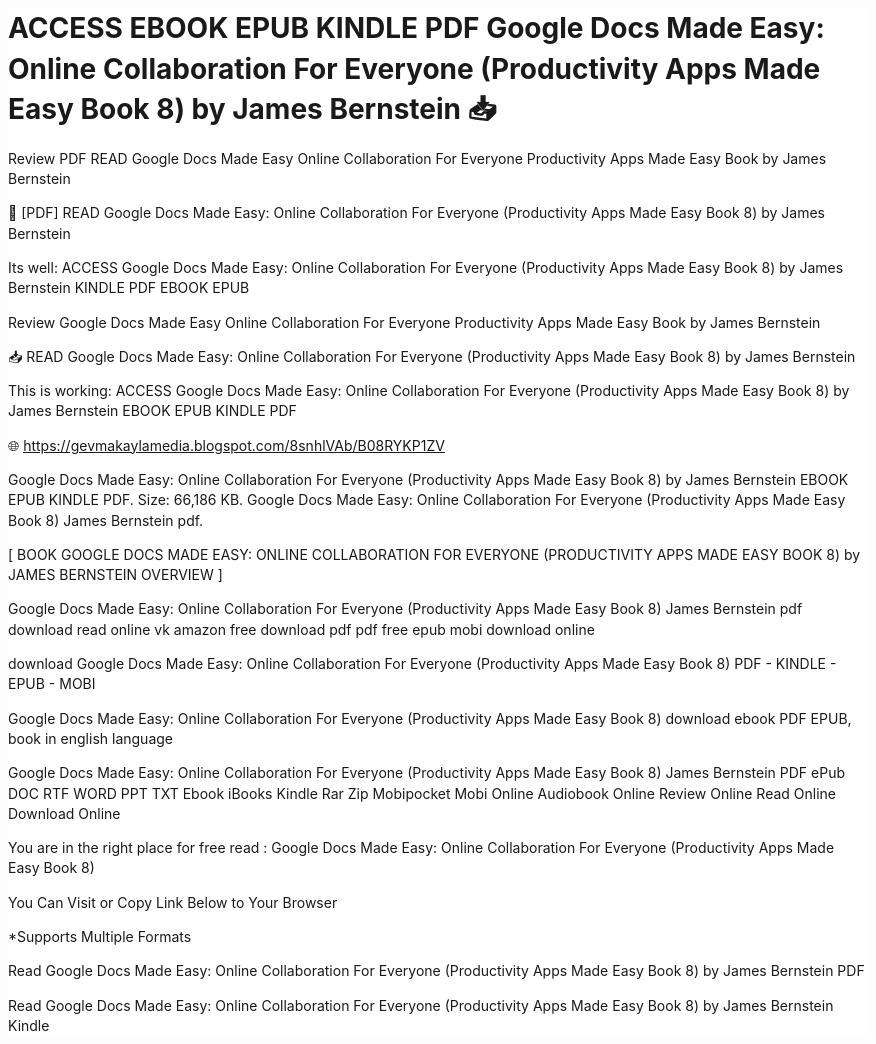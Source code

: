 # ACCESS EBOOK EPUB KINDLE PDF Google Docs Made Easy: Online Collaboration For Everyone (Productivity Apps Made Easy Book 8) by  James Bernstein 📥
Review PDF READ Google Docs Made Easy Online Collaboration For Everyone Productivity Apps Made Easy Book by James Bernstein

📝 [PDF] READ Google Docs Made Easy: Online Collaboration For Everyone (Productivity Apps Made Easy Book 8) by James Bernstein

Its well: ACCESS Google Docs Made Easy: Online Collaboration For Everyone (Productivity Apps Made Easy Book 8) by James Bernstein KINDLE PDF EBOOK EPUB


Review Google Docs Made Easy Online Collaboration For Everyone Productivity Apps Made Easy Book by James Bernstein

📥 READ Google Docs Made Easy: Online Collaboration For Everyone (Productivity Apps Made Easy Book 8) by James Bernstein

This is working: ACCESS Google Docs Made Easy: Online Collaboration For Everyone (Productivity Apps Made Easy Book 8) by James Bernstein EBOOK EPUB KINDLE PDF



🌐 https://gevmakaylamedia.blogspot.com/8snhlVAb/B08RYKP1ZV



Google Docs Made Easy: Online Collaboration For Everyone (Productivity Apps Made Easy Book 8) by James Bernstein EBOOK EPUB KINDLE PDF. Size: 66,186 KB. Google Docs Made Easy: Online Collaboration For Everyone (Productivity Apps Made Easy Book 8) James Bernstein pdf.

[ BOOK GOOGLE DOCS MADE EASY: ONLINE COLLABORATION FOR EVERYONE (PRODUCTIVITY APPS MADE EASY BOOK 8) by JAMES BERNSTEIN OVERVIEW ]

Google Docs Made Easy: Online Collaboration For Everyone (Productivity Apps Made Easy Book 8) James Bernstein pdf download read online vk amazon free download pdf pdf free epub mobi download online

download Google Docs Made Easy: Online Collaboration For Everyone (Productivity Apps Made Easy Book 8) PDF - KINDLE - EPUB - MOBI

Google Docs Made Easy: Online Collaboration For Everyone (Productivity Apps Made Easy Book 8) download ebook PDF EPUB, book in english language

Google Docs Made Easy: Online Collaboration For Everyone (Productivity Apps Made Easy Book 8) James Bernstein PDF ePub DOC RTF WORD PPT TXT Ebook iBooks Kindle Rar Zip Mobipocket Mobi Online Audiobook Online Review Online Read Online Download Online

You are in the right place for free read : Google Docs Made Easy: Online Collaboration For Everyone (Productivity Apps Made Easy Book 8)

You Can Visit or Copy Link Below to Your Browser

*Supports Multiple Formats

Read Google Docs Made Easy: Online Collaboration For Everyone (Productivity Apps Made Easy Book 8) by James Bernstein PDF

Read Google Docs Made Easy: Online Collaboration For Everyone (Productivity Apps Made Easy Book 8) by James Bernstein Kindle
